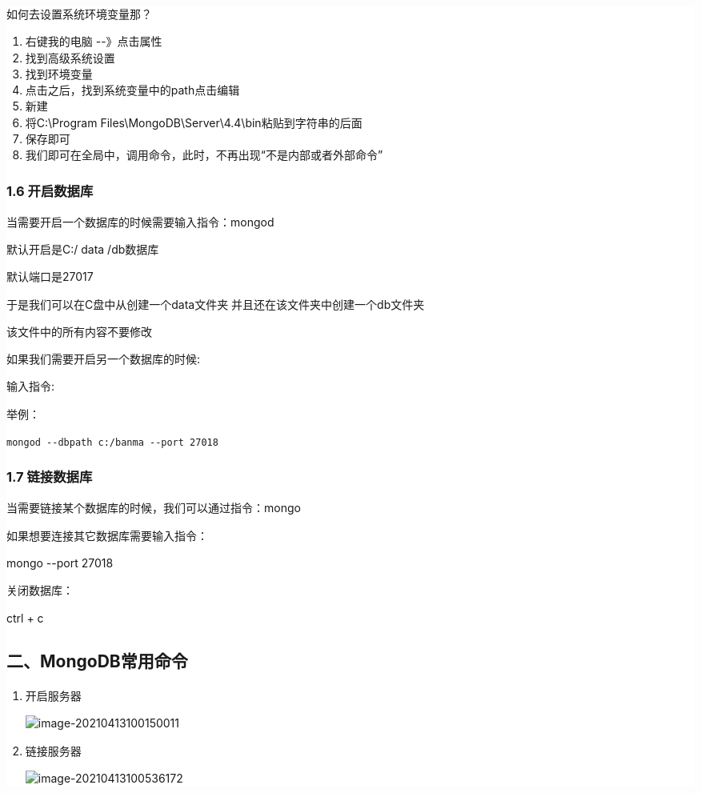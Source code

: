 如何去设置系统环境变量那？

1. 右键我的电脑 --》点击属性
2. 找到高级系统设置
3. 找到环境变量
4. 点击之后，找到系统变量中的path点击编辑
5. 新建
6. 将C:\Program Files\MongoDB\Server\4.4\bin粘贴到字符串的后面 
7. 保存即可
8. 我们即可在全局中，调用命令，此时，不再出现“不是内部或者外部命令”



### 1.6 开启数据库

当需要开启一个数据库的时候需要输入指令：mongod

默认开启是C:/ data /db数据库  

默认端口是27017



于是我们可以在C盘中从创建一个data文件夹 并且还在该文件夹中创建一个db文件夹

该文件中的所有内容不要修改

如果我们需要开启另一个数据库的时候:

输入指令: 

举例：

```
mongod --dbpath c:/banma --port 27018
```

### 1.7 链接数据库

当需要链接某个数据库的时候，我们可以通过指令：mongo

如果想要连接其它数据库需要输入指令：

mongo --port 27018 

关闭数据库：

ctrl + c



## 二、MongoDB常用命令

1. 开启服务器

   ![image-20210413100150011](./assets/image-20210413100150011.png)

2. 链接服务器

   ![image-20210413100536172](./assets/image-20210413100536172.png)
